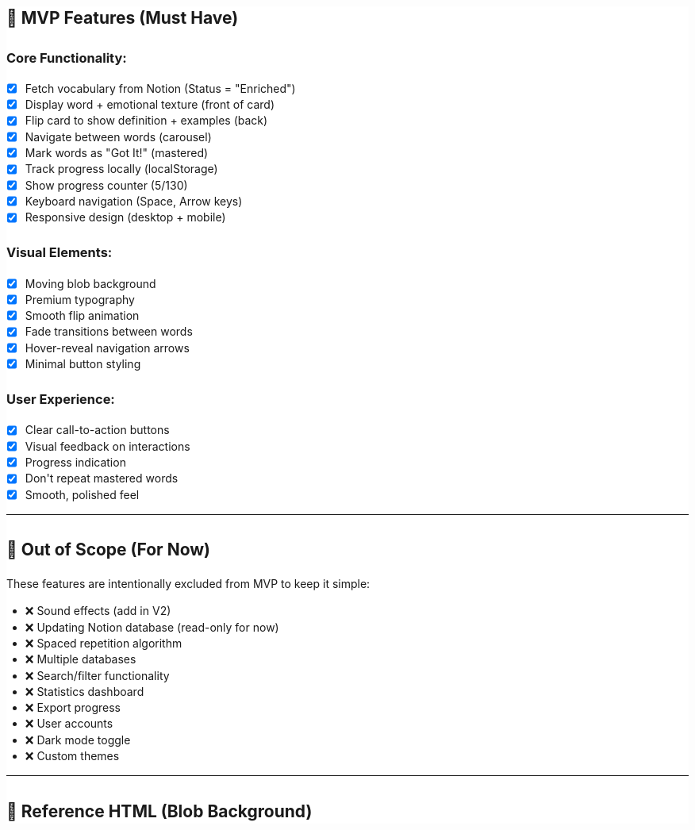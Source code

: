 
## 🎯 MVP Features (Must Have)

### Core Functionality:
- [x] Fetch vocabulary from Notion (Status = "Enriched")
- [x] Display word + emotional texture (front of card)
- [x] Flip card to show definition + examples (back)
- [x] Navigate between words (carousel)
- [x] Mark words as "Got It!" (mastered)
- [x] Track progress locally (localStorage)
- [x] Show progress counter (5/130)
- [x] Keyboard navigation (Space, Arrow keys)
- [x] Responsive design (desktop + mobile)

### Visual Elements:
- [x] Moving blob background
- [x] Premium typography
- [x] Smooth flip animation
- [x] Fade transitions between words
- [x] Hover-reveal navigation arrows
- [x] Minimal button styling

### User Experience:
- [x] Clear call-to-action buttons
- [x] Visual feedback on interactions
- [x] Progress indication
- [x] Don't repeat mastered words
- [x] Smooth, polished feel

---

## 🚫 Out of Scope (For Now)

These features are intentionally excluded from MVP to keep it simple:

- ❌ Sound effects (add in V2)
- ❌ Updating Notion database (read-only for now)
- ❌ Spaced repetition algorithm
- ❌ Multiple databases
- ❌ Search/filter functionality
- ❌ Statistics dashboard
- ❌ Export progress
- ❌ User accounts
- ❌ Dark mode toggle
- ❌ Custom themes

---

## 🎨 Reference HTML (Blob Background)
